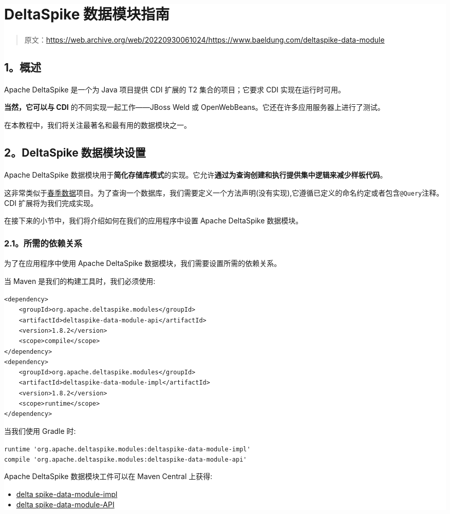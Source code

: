 # DeltaSpike 数据模块指南

> 原文：<https://web.archive.org/web/20220930061024/https://www.baeldung.com/deltaspike-data-module>

## **1。概述**

Apache DeltaSpike 是一个为 Java 项目提供 CDI 扩展的 T2 集合的项目；它要求 CDI 实现在运行时可用。

**当然，它可以与 CDI** 的不同实现一起工作——JBoss Weld 或 OpenWebBeans。它还在许多应用服务器上进行了测试。

在本教程中，我们将关注最著名和最有用的数据模块之一。

## **2。DeltaSpike 数据模块设置**

Apache DeltaSpike 数据模块用于**简化存储库模式**的实现。它允许**通过为查询创建和执行提供集中逻辑来减少样板代码**。

这非常类似于[春季数据](/web/20221205135355/http://www.baeldung.com/spring-data)项目。为了查询一个数据库，我们需要定义一个方法声明(没有实现),它遵循已定义的命名约定或者包含`@Query`注释。CDI 扩展将为我们完成实现。

在接下来的小节中，我们将介绍如何在我们的应用程序中设置 Apache DeltaSpike 数据模块。

### **2.1。所需的依赖关系**

为了在应用程序中使用 Apache DeltaSpike 数据模块，我们需要设置所需的依赖关系。

当 Maven 是我们的构建工具时，我们必须使用:

```
<dependency>
    <groupId>org.apache.deltaspike.modules</groupId>
    <artifactId>deltaspike-data-module-api</artifactId>
    <version>1.8.2</version>
    <scope>compile</scope>
</dependency>
<dependency>
    <groupId>org.apache.deltaspike.modules</groupId>
    <artifactId>deltaspike-data-module-impl</artifactId>
    <version>1.8.2</version>
    <scope>runtime</scope>
</dependency>
```

当我们使用 Gradle 时:

```
runtime 'org.apache.deltaspike.modules:deltaspike-data-module-impl'
compile 'org.apache.deltaspike.modules:deltaspike-data-module-api' 
```

Apache DeltaSpike 数据模块工件可以在 Maven Central 上获得:

*   [delta spike-data-module-impl](https://web.archive.org/web/20221205135355/https://search.maven.org/classic/#search%7Cga%7C1%7Ca%3A%22deltaspike-data-module-impl%22)
*   [delta spike-data-module-API](https://web.archive.org/web/20221205135355/https://search.maven.org/classic/#search%7Cga%7C1%7Ca%3A%22deltaspike-data-module-api%22)
